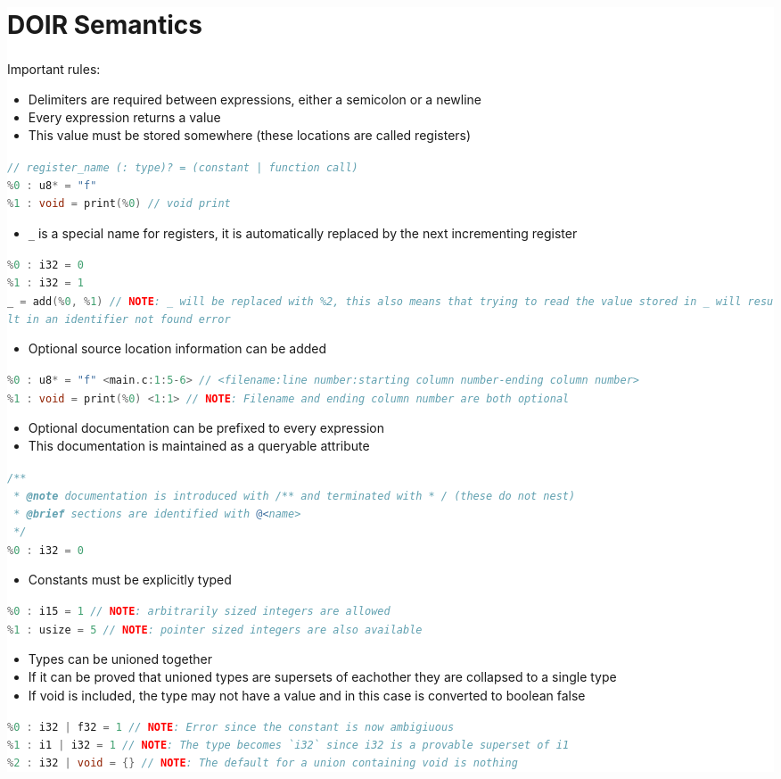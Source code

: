 # DOIR Semantics

Important rules:

* Delimiters are required between expressions, either a semicolon or a newline
* Every expression returns a value
* This value must be stored somewhere (these locations are called registers)

```cpp
// register_name (: type)? = (constant | function call)
%0 : u8* = "f"
%1 : void = print(%0) // void print
```

* `_` is a special name for registers, it is automatically replaced by the next incrementing register

```cpp
%0 : i32 = 0
%1 : i32 = 1
_ = add(%0, %1) // NOTE: _ will be replaced with %2, this also means that trying to read the value stored in _ will result in an identifier not found error
```

* Optional source location information can be added

```cpp
%0 : u8* = "f" <main.c:1:5-6> // <filename:line number:starting column number-ending column number>
%1 : void = print(%0) <1:1> // NOTE: Filename and ending column number are both optional
```

* Optional documentation can be prefixed to every expression
* This documentation is maintained as a queryable attribute

```cpp
/**
 * @note documentation is introduced with /** and terminated with * / (these do not nest)
 * @brief sections are identified with @<name>
 */
%0 : i32 = 0
```

* Constants must be explicitly typed

```cpp
%0 : i15 = 1 // NOTE: arbitrarily sized integers are allowed
%1 : usize = 5 // NOTE: pointer sized integers are also available
```

* Types can be unioned together
* If it can be proved that unioned types are supersets of eachother they are collapsed to a single type
* If void is included, the type may not have a value and in this case is converted to boolean false

```cpp
%0 : i32 | f32 = 1 // NOTE: Error since the constant is now ambigiuous
%1 : i1 | i32 = 1 // NOTE: The type becomes `i32` since i32 is a provable superset of i1
%2 : i32 | void = {} // NOTE: The default for a union containing void is nothing
```
